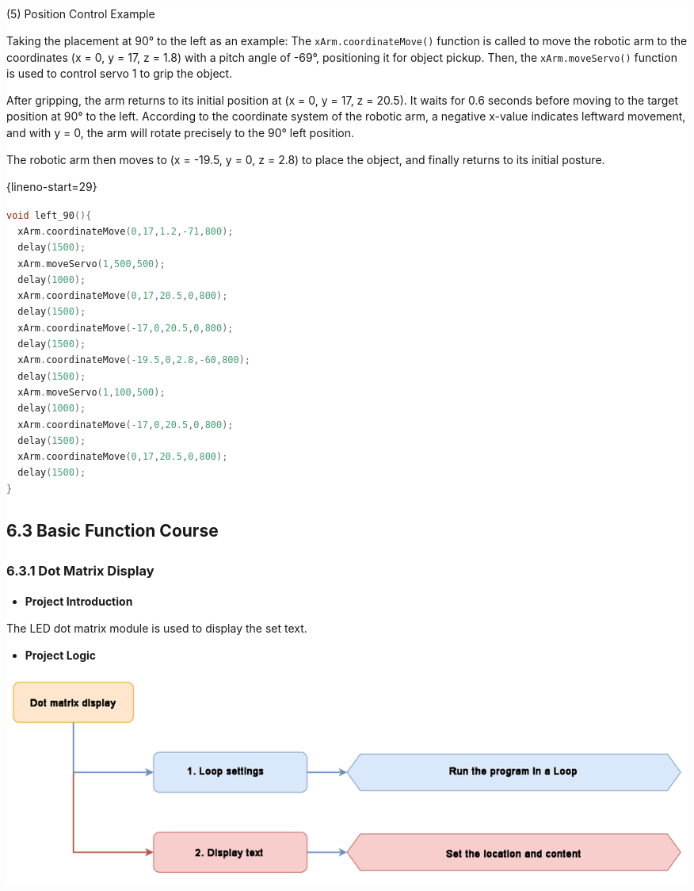 (5) Position Control Example

Taking the placement at 90° to the left as an example:
The `xArm.coordinateMove()` function is called to move the robotic arm to the coordinates (x = 0, y = 17, z = 1.8) with a pitch angle of -69°, positioning it for object pickup. Then, the `xArm.moveServo()` function is used to control servo 1 to grip the object.

After gripping, the arm returns to its initial position at (x = 0, y = 17, z = 20.5). It waits for 0.6 seconds before moving to the target position at 90° to the left. According to the coordinate system of the robotic arm, a negative x-value indicates leftward movement, and with y = 0, the arm will rotate precisely to the 90° left position.

The robotic arm then moves to (x = -19.5, y = 0, z = 2.8) to place the object, and finally returns to its initial posture.

{lineno-start=29}

```cpp
void left_90(){  
  xArm.coordinateMove(0,17,1.2,-71,800);
  delay(1500);
  xArm.moveServo(1,500,500);
  delay(1000);
  xArm.coordinateMove(0,17,20.5,0,800);
  delay(1500);
  xArm.coordinateMove(-17,0,20.5,0,800);
  delay(1500);
  xArm.coordinateMove(-19.5,0,2.8,-60,800);
  delay(1500);
  xArm.moveServo(1,100,500);
  delay(1000);
  xArm.coordinateMove(-17,0,20.5,0,800);
  delay(1500);
  xArm.coordinateMove(0,17,20.5,0,800);
  delay(1500);
}
```

## 6.3 Basic Function Course

### 6.3.1 Dot Matrix Display

* **Project Introduction**

The LED dot matrix module is used to display the set text.

* **Project Logic**

<img src="../_static/media/chapter_6/section_8/media/image2.png" class="common_img" />
